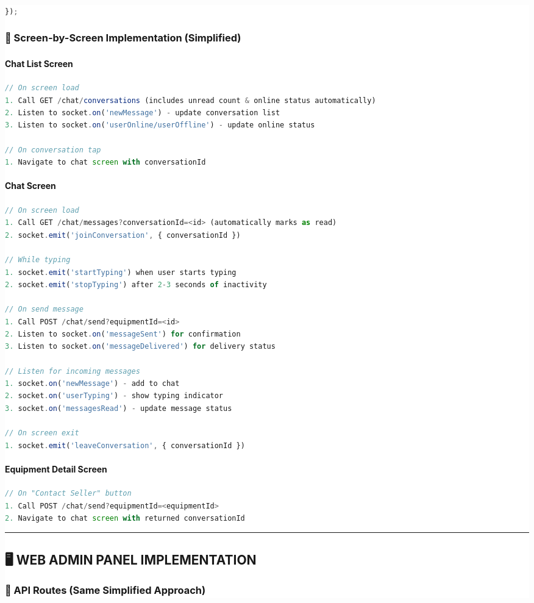 ```javascript
});
```

### 📱 Screen-by-Screen Implementation (Simplified)

#### **Chat List Screen**
```javascript
// On screen load
1. Call GET /chat/conversations (includes unread count & online status automatically)
2. Listen to socket.on('newMessage') - update conversation list
3. Listen to socket.on('userOnline/userOffline') - update online status

// On conversation tap
1. Navigate to chat screen with conversationId
```

#### **Chat Screen**
```javascript
// On screen load
1. Call GET /chat/messages?conversationId=<id> (automatically marks as read)
2. socket.emit('joinConversation', { conversationId })

// While typing
1. socket.emit('startTyping') when user starts typing
2. socket.emit('stopTyping') after 2-3 seconds of inactivity

// On send message
1. Call POST /chat/send?equipmentId=<id>
2. Listen to socket.on('messageSent') for confirmation
3. Listen to socket.on('messageDelivered') for delivery status

// Listen for incoming messages
1. socket.on('newMessage') - add to chat
2. socket.on('userTyping') - show typing indicator
3. socket.on('messagesRead') - update message status

// On screen exit
1. socket.emit('leaveConversation', { conversationId })
```

#### **Equipment Detail Screen**
```javascript
// On "Contact Seller" button
1. Call POST /chat/send?equipmentId=<equipmentId>
2. Navigate to chat screen with returned conversationId
```

---

## 🖥️ WEB ADMIN PANEL IMPLEMENTATION

### 🔗 API Routes (Same Simplified Approach)
